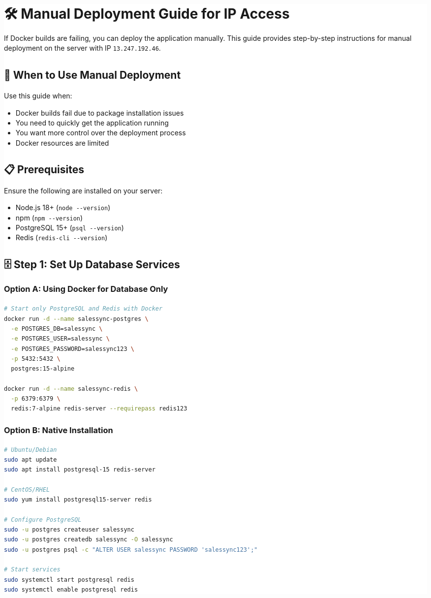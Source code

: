 # 🛠️ Manual Deployment Guide for IP Access

If Docker builds are failing, you can deploy the application manually. This guide provides step-by-step instructions for manual deployment on the server with IP `13.247.192.46`.

## 🚨 When to Use Manual Deployment

Use this guide when:
- Docker builds fail due to package installation issues
- You need to quickly get the application running
- You want more control over the deployment process
- Docker resources are limited

## 📋 Prerequisites

Ensure the following are installed on your server:
- Node.js 18+ (`node --version`)
- npm (`npm --version`)
- PostgreSQL 15+ (`psql --version`)
- Redis (`redis-cli --version`)

## 🗄️ Step 1: Set Up Database Services

### Option A: Using Docker for Database Only
```bash
# Start only PostgreSQL and Redis with Docker
docker run -d --name salessync-postgres \
  -e POSTGRES_DB=salessync \
  -e POSTGRES_USER=salessync \
  -e POSTGRES_PASSWORD=salessync123 \
  -p 5432:5432 \
  postgres:15-alpine

docker run -d --name salessync-redis \
  -p 6379:6379 \
  redis:7-alpine redis-server --requirepass redis123
```

### Option B: Native Installation
```bash
# Ubuntu/Debian
sudo apt update
sudo apt install postgresql-15 redis-server

# CentOS/RHEL
sudo yum install postgresql15-server redis

# Configure PostgreSQL
sudo -u postgres createuser salessync
sudo -u postgres createdb salessync -O salessync
sudo -u postgres psql -c "ALTER USER salessync PASSWORD 'salessync123';"

# Start services
sudo systemctl start postgresql redis
sudo systemctl enable postgresql redis
```
